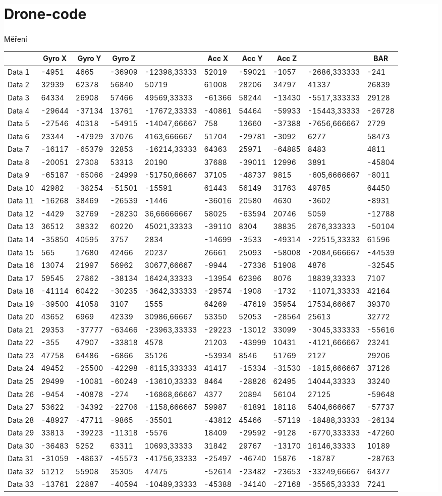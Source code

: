 # Drone-code

Měření 

|          | Gyro X | Gyro Y | Gyro Z |              | Acc X  | Acc Y  | Acc Z  |              | BAR    |
|----------|--------|--------|--------|--------------|--------|--------|--------|--------------|--------|
| Data 1   | -4951  | 4665   | -36909 | -12398,33333 | 52019  | -59021 | -1057  | -2686,333333 | -241   |
| Data 2   | 32939  | 62378  | 56840  | 50719        | 61008  | 28206  | 34797  | 41337        | 26839  |
| Data 3   | 64334  | 26908  | 57466  | 49569,33333  | -61366 | 58244  | -13430 | -5517,333333 | 29128  |
| Data 4   | -29644 | -37134 | 13761  | -17672,33333 | -40861 | 54464  | -59933 | -15443,33333 | -26728 |
| Data 5   | -27546 | 40318  | -54915 | -14047,66667 | 758    | 13660  | -37388 | -7656,666667 | 2729   |
| Data 6   | 23344  | -47929 | 37076  | 4163,666667  | 51704  | -29781 | -3092  | 6277         | 58473  |
| Data 7   | -16117 | -65379 | 32853  | -16214,33333 | 64363  | 25971  | -64885 | 8483         | 4811   |
| Data 8   | -20051 | 27308  | 53313  | 20190        | 37688  | -39011 | 12996  | 3891         | -45804 |
| Data 9   | -65187 | -65066 | -24999 | -51750,66667 | 37105  | -48737 | 9815   | -605,6666667 | -8011  |
| Data 10  | 42982  | -38254 | -51501 | -15591       | 61443  | 56149  | 31763  | 49785        | 64450  |
| Data 11  | -16268 | 38469  | -26539 | -1446        | -36016 | 20580  | 4630   | -3602        | -8931  |
| Data 12  | -4429  | 32769  | -28230 | 36,66666667  | 58025  | -63594 | 20746  | 5059         | -12788 |
| Data 13  | 36512  | 38332  | 60220  | 45021,33333  | -39110 | 8304   | 38835  | 2676,333333  | -50104 |
| Data 14  | -35850 | 40595  | 3757   | 2834         | -14699 | -3533  | -49314 | -22515,33333 | 61596  |
| Data 15  | 565    | 17680  | 42466  | 20237        | 26661  | 25093  | -58008 | -2084,666667 | -44539 |
| Data 16  | 13074  | 21997  | 56962  | 30677,66667  | -9944  | -27336 | 51908  | 4876         | -32545 |
| Data 17  | 59545  | 27862  | -38134 | 16424,33333  | -13954 | 62396  | 8076   | 18839,33333  | 7107   |
| Data 18  | -41114 | 60422  | -30235 | -3642,333333 | -29574 | -1908  | -1732  | -11071,33333 | 42164  |
| Data 19  | -39500 | 41058  | 3107   | 1555         | 64269  | -47619 | 35954  | 17534,66667  | 39370  |
| Data 20  | 43652  | 6969   | 42339  | 30986,66667  | 53350  | 52053  | -28564 | 25613        | 32772  |
| Data 21  | 29353  | -37777 | -63466 | -23963,33333 | -29223 | -13012 | 33099  | -3045,333333 | -55616 |
| Data 22  | -355   | 47907  | -33818 | 4578         | 21203  | -43999 | 10431  | -4121,666667 | 23241  |
| Data 23  | 47758  | 64486  | -6866  | 35126        | -53934 | 8546   | 51769  | 2127         | 29206  |
| Data 24  | 49452  | -25500 | -42298 | -6115,333333 | 41417  | -15334 | -31530 | -1815,666667 | 37126  |
| Data 25  | 29499  | -10081 | -60249 | -13610,33333 | 8464   | -28826 | 62495  | 14044,33333  | 33240  |
| Data 26  | -9454  | -40878 | -274   | -16868,66667 | 4377   | 20894  | 56104  | 27125        | -59648 |
| Data 27  | 53622  | -34392 | -22706 | -1158,666667 | 59987  | -61891 | 18118  | 5404,666667  | -57737 |
| Data 28  | -48927 | -47711 | -9865  | -35501       | -43812 | 45466  | -57119 | -18488,33333 | -26134 |
| Data 29  | 33813  | -39223 | -11318 | -5576        | 18409  | -29592 | -9128  | -6770,333333 | -47260 |
| Data 30  | -36483 | 5252   | 63311  | 10693,33333  | 31842  | 29767  | -13170 | 16146,33333  | 10189  |
| Data 31  | -31059 | -48637 | -45573 | -41756,33333 | -25497 | -46740 | 15876  | -18787       | -28763 |
| Data 32  | 51212  | 55908  | 35305  | 47475        | -52614 | -23482 | -23653 | -33249,66667 | 64377  |
| Data 33  | -13761 | 22887  | -40594 | -10489,33333 | -45388 | -34140 | -27168 | -35565,33333 | 7241   |